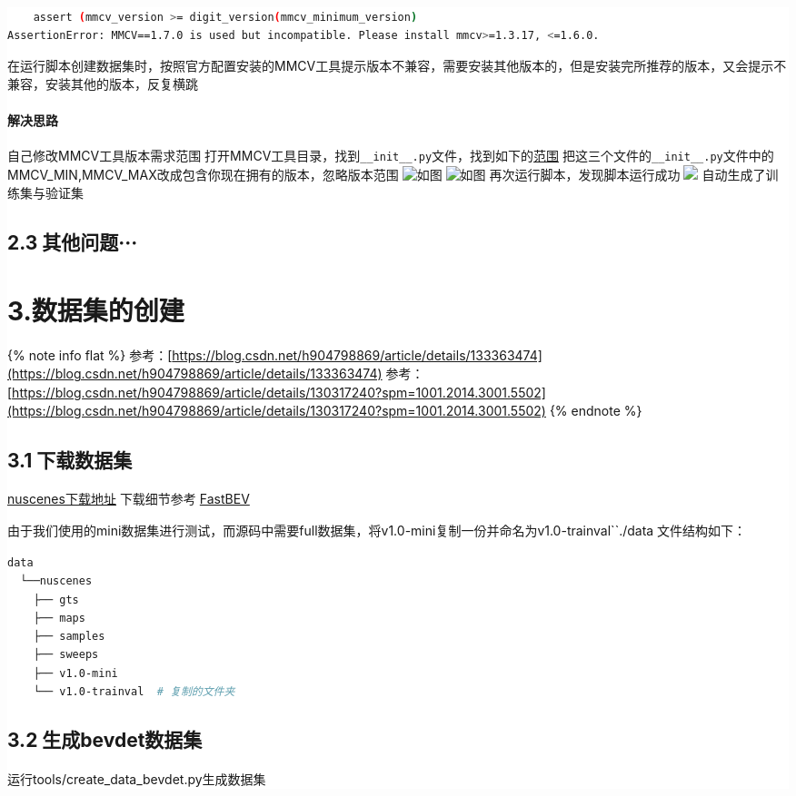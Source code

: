```bash
    assert (mmcv_version >= digit_version(mmcv_minimum_version)
AssertionError: MMCV==1.7.0 is used but incompatible. Please install mmcv>=1.3.17, <=1.6.0.
```
在运行脚本创建数据集时，按照官方配置安装的MMCV工具提示版本不兼容，需要安装其他版本的，但是安装完所推荐的版本，又会提示不兼容，安装其他的版本，反复横跳 

#### 解决思路
自己修改MMCV工具版本需求范围
打开MMCV工具目录，找到`__init__.py`文件，找到如下的[范围](https://s2.loli.net/2024/02/29/JMU9wfo3mdEgVHx.png) 
把这三个文件的`__init__.py`文件中的MMCV_MIN,MMCV_MAX改成包含你现在拥有的版本，忽略版本范围
![如图](https://s2.loli.net/2024/02/29/PTVHlDAIMZWr4aG.png)
![如图](https://s2.loli.net/2024/02/29/PBhF3rvkVtjAWlS.png)
再次运行脚本，发现脚本运行成功
![](https://s2.loli.net/2024/02/29/HfIUOBLZX6YmWAp.png)
自动生成了训练集与验证集

## 2.3 其他问题···



# 3.数据集的创建
{% note info flat %}
参考：[https://blog.csdn.net/h904798869/article/details/133363474](https://blog.csdn.net/h904798869/article/details/133363474) 
参考：[https://blog.csdn.net/h904798869/article/details/130317240?spm=1001.2014.3001.5502](https://blog.csdn.net/h904798869/article/details/130317240?spm=1001.2014.3001.5502)
{% endnote %}

## 3.1 下载数据集
[nuscenes下载地址](https://www.nuscenes.org/nuscenes#download)
下载细节参考 [FastBEV](https://blog.csdn.net/h904798869/article/details/130317240?spm=1001.2014.3001.5502)

由于我们使用的mini数据集进行测试，而源码中需要full数据集，将v1.0-mini复制一份并命名为v1.0-trainval``./data
文件结构如下：
```bash
data
  └──nuscenes
    ├── gts
    ├── maps
    ├── samples
    ├── sweeps
    ├── v1.0-mini
    └── v1.0-trainval  # 复制的文件夹

```
## 3.2 生成bevdet数据集
运行tools/create_data_bevdet.py生成数据集
